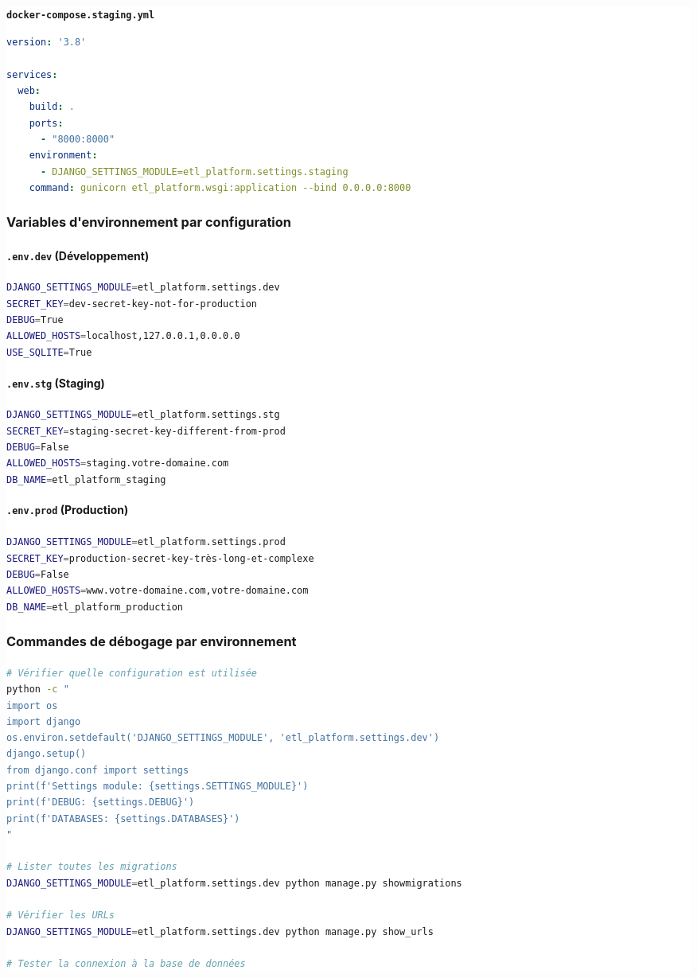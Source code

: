 **`docker-compose.staging.yml`**
```yaml
version: '3.8'

services:
  web:
    build: .
    ports:
      - "8000:8000"
    environment:
      - DJANGO_SETTINGS_MODULE=etl_platform.settings.staging
    command: gunicorn etl_platform.wsgi:application --bind 0.0.0.0:8000
```

### Variables d'environnement par configuration

#### `.env.dev` (Développement)
```bash
DJANGO_SETTINGS_MODULE=etl_platform.settings.dev
SECRET_KEY=dev-secret-key-not-for-production
DEBUG=True
ALLOWED_HOSTS=localhost,127.0.0.1,0.0.0.0
USE_SQLITE=True
```

#### `.env.stg` (Staging)
```bash
DJANGO_SETTINGS_MODULE=etl_platform.settings.stg
SECRET_KEY=staging-secret-key-different-from-prod
DEBUG=False
ALLOWED_HOSTS=staging.votre-domaine.com
DB_NAME=etl_platform_staging
```

#### `.env.prod` (Production)
```bash
DJANGO_SETTINGS_MODULE=etl_platform.settings.prod
SECRET_KEY=production-secret-key-très-long-et-complexe
DEBUG=False
ALLOWED_HOSTS=www.votre-domaine.com,votre-domaine.com
DB_NAME=etl_platform_production
```

### Commandes de débogage par environnement

```bash
# Vérifier quelle configuration est utilisée
python -c "
import os
import django
os.environ.setdefault('DJANGO_SETTINGS_MODULE', 'etl_platform.settings.dev')
django.setup()
from django.conf import settings
print(f'Settings module: {settings.SETTINGS_MODULE}')
print(f'DEBUG: {settings.DEBUG}')
print(f'DATABASES: {settings.DATABASES}')
"

# Lister toutes les migrations
DJANGO_SETTINGS_MODULE=etl_platform.settings.dev python manage.py showmigrations

# Vérifier les URLs
DJANGO_SETTINGS_MODULE=etl_platform.settings.dev python manage.py show_urls

# Tester la connexion à la base de données
```
